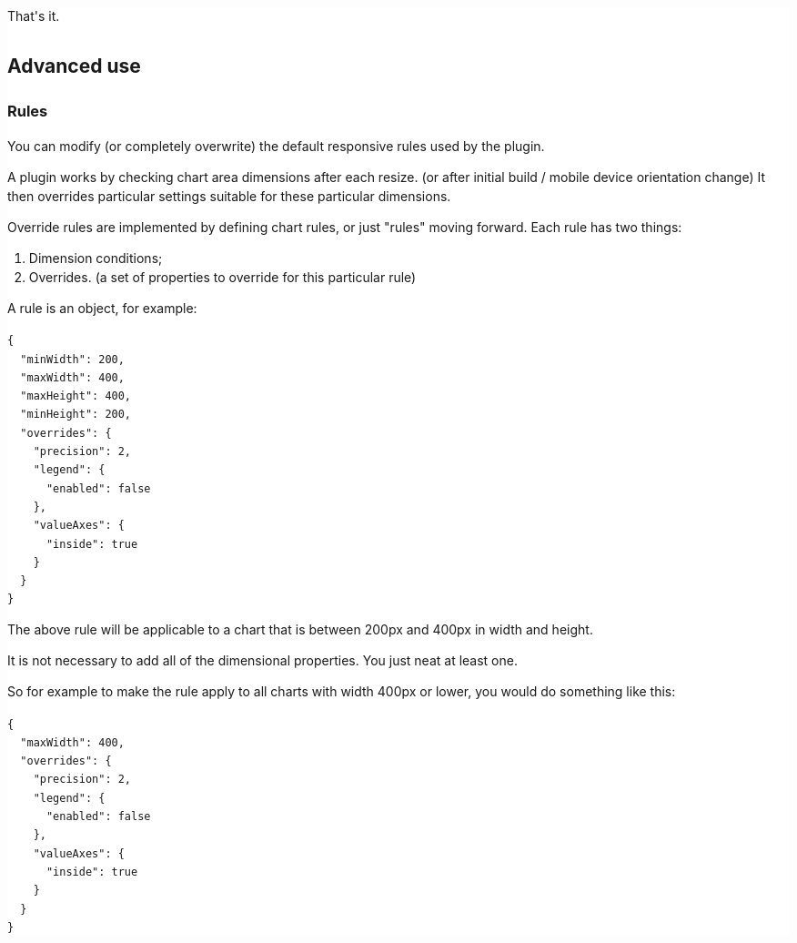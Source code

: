 That's it.


## Advanced use

### Rules

You can modify (or completely overwrite) the default responsive rules used by
the plugin.

A plugin works by checking chart area dimensions after each resize. (or after
initial build / mobile device orientation change) It then overrides particular
settings suitable for these particular dimensions.

Override rules are implemented by defining chart rules, or just "rules" moving
forward. Each rule has two things:

1. Dimension conditions;
2. Overrides. (a set of properties to override for this particular rule)

A rule is an object, for example:

```
{
  "minWidth": 200,
  "maxWidth": 400,
  "maxHeight": 400,
  "minHeight": 200,
  "overrides": {
    "precision": 2,
    "legend": {
      "enabled": false
    },
    "valueAxes": {
      "inside": true
    }
  }
}
```

The above rule will be applicable to a chart that is between 200px and 400px in
width and height.

It is not necessary to add all of the dimensional properties. You just neat at
least one.

So for example to make the rule apply to all charts with width 400px or lower,
you would do something like this:

```
{
  "maxWidth": 400,
  "overrides": {
    "precision": 2,
    "legend": {
      "enabled": false
    },
    "valueAxes": {
      "inside": true
    }
  }
}
```
